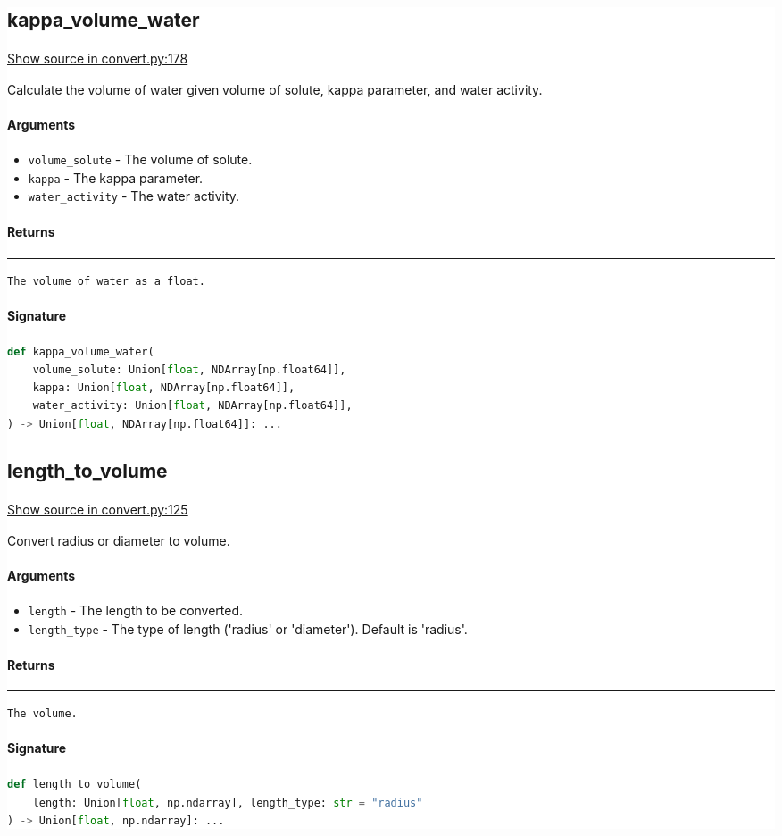 

## kappa_volume_water

[Show source in convert.py:178](https://github.com/Gorkowski/particula/blob/main/particula/util/convert.py#L178)

Calculate the volume of water given volume of solute, kappa parameter,
and water activity.

#### Arguments

- `volume_solute` - The volume of solute.
- `kappa` - The kappa parameter.
- `water_activity` - The water activity.

#### Returns

--------
    The volume of water as a float.

#### Signature

```python
def kappa_volume_water(
    volume_solute: Union[float, NDArray[np.float64]],
    kappa: Union[float, NDArray[np.float64]],
    water_activity: Union[float, NDArray[np.float64]],
) -> Union[float, NDArray[np.float64]]: ...
```



## length_to_volume

[Show source in convert.py:125](https://github.com/Gorkowski/particula/blob/main/particula/util/convert.py#L125)

Convert radius or diameter to volume.

#### Arguments

- `length` - The length to be converted.
- `length_type` - The type of length ('radius' or 'diameter').
    Default is 'radius'.

#### Returns

--------
    The volume.

#### Signature

```python
def length_to_volume(
    length: Union[float, np.ndarray], length_type: str = "radius"
) -> Union[float, np.ndarray]: ...
```
